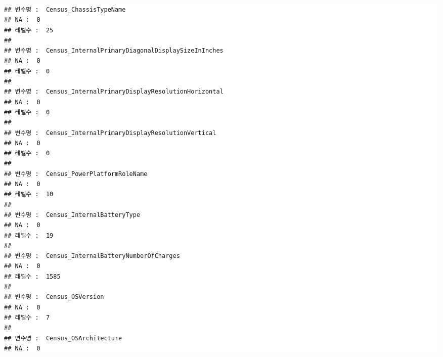     ## 변수명 :  Census_ChassisTypeName 
    ## NA :  0 
    ## 레벨수 :  25 
    ## 
    ## 변수명 :  Census_InternalPrimaryDiagonalDisplaySizeInInches 
    ## NA :  0 
    ## 레벨수 :  0 
    ## 
    ## 변수명 :  Census_InternalPrimaryDisplayResolutionHorizontal 
    ## NA :  0 
    ## 레벨수 :  0 
    ## 
    ## 변수명 :  Census_InternalPrimaryDisplayResolutionVertical 
    ## NA :  0 
    ## 레벨수 :  0 
    ## 
    ## 변수명 :  Census_PowerPlatformRoleName 
    ## NA :  0 
    ## 레벨수 :  10 
    ## 
    ## 변수명 :  Census_InternalBatteryType 
    ## NA :  0 
    ## 레벨수 :  19 
    ## 
    ## 변수명 :  Census_InternalBatteryNumberOfCharges 
    ## NA :  0 
    ## 레벨수 :  1585 
    ## 
    ## 변수명 :  Census_OSVersion 
    ## NA :  0 
    ## 레벨수 :  7 
    ## 
    ## 변수명 :  Census_OSArchitecture 
    ## NA :  0 